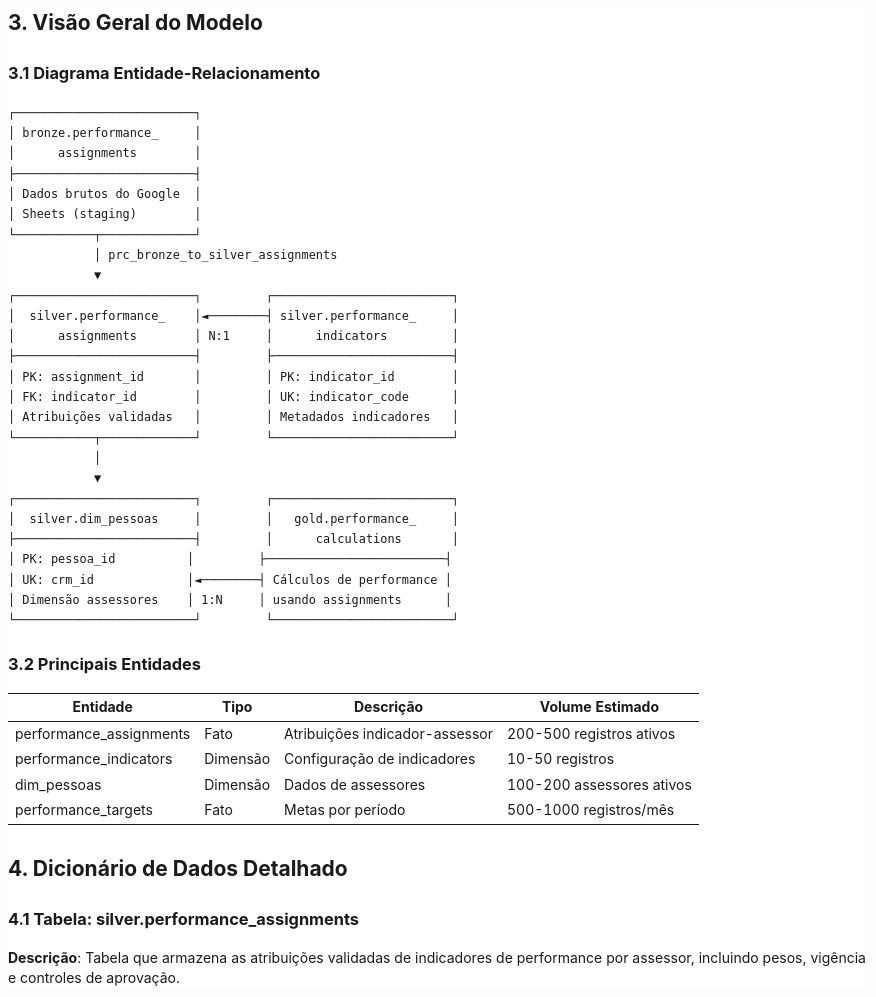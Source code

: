 ## 3. Visão Geral do Modelo

### 3.1 Diagrama Entidade-Relacionamento
```
┌─────────────────────────┐
│ bronze.performance_     │
│      assignments        │
├─────────────────────────┤
│ Dados brutos do Google  │
│ Sheets (staging)        │
└───────────┬─────────────┘
            │ prc_bronze_to_silver_assignments
            ▼
┌─────────────────────────┐         ┌─────────────────────────┐
│  silver.performance_    │◄────────┤ silver.performance_     │
│      assignments        │ N:1     │      indicators         │
├─────────────────────────┤         ├─────────────────────────┤
│ PK: assignment_id       │         │ PK: indicator_id        │
│ FK: indicator_id        │         │ UK: indicator_code      │
│ Atribuições validadas   │         │ Metadados indicadores   │
└───────────┬─────────────┘         └─────────────────────────┘
            │                                   
            ▼                                   
┌─────────────────────────┐         ┌─────────────────────────┐
│  silver.dim_pessoas     │         │   gold.performance_     │
├─────────────────────────┤         │      calculations       │
│ PK: pessoa_id          │         ├─────────────────────────┤
│ UK: crm_id             │◄────────┤ Cálculos de performance │
│ Dimensão assessores    │ 1:N     │ usando assignments      │
└─────────────────────────┘         └─────────────────────────┘
```

### 3.2 Principais Entidades
| Entidade | Tipo | Descrição | Volume Estimado |
|----------|------|-----------|-----------------|
| performance_assignments | Fato | Atribuições indicador-assessor | 200-500 registros ativos |
| performance_indicators | Dimensão | Configuração de indicadores | 10-50 registros |
| dim_pessoas | Dimensão | Dados de assessores | 100-200 assessores ativos |
| performance_targets | Fato | Metas por período | 500-1000 registros/mês |

## 4. Dicionário de Dados Detalhado

### 4.1 Tabela: silver.performance_assignments

**Descrição**: Tabela que armazena as atribuições validadas de indicadores de performance por assessor, incluindo pesos, vigência e controles de aprovação.
